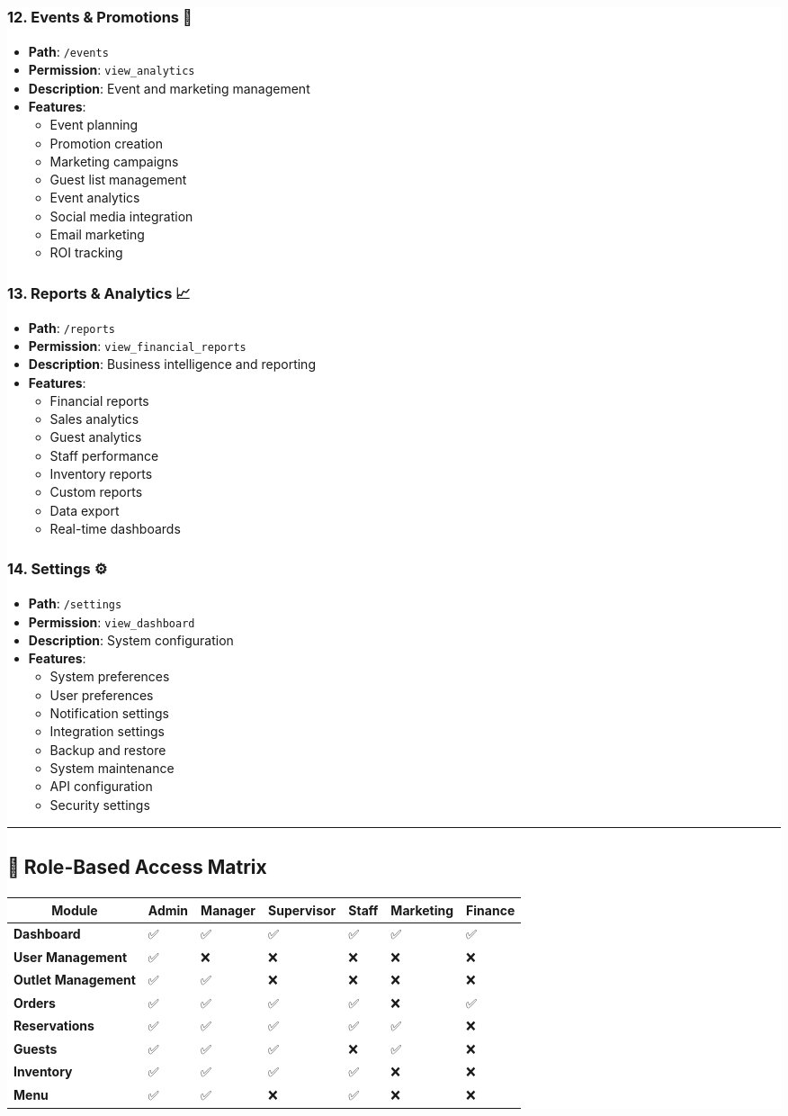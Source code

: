 ### **12. Events & Promotions** 🎉
- **Path**: `/events`
- **Permission**: `view_analytics`
- **Description**: Event and marketing management
- **Features**:
  - Event planning
  - Promotion creation
  - Marketing campaigns
  - Guest list management
  - Event analytics
  - Social media integration
  - Email marketing
  - ROI tracking

### **13. Reports & Analytics** 📈
- **Path**: `/reports`
- **Permission**: `view_financial_reports`
- **Description**: Business intelligence and reporting
- **Features**:
  - Financial reports
  - Sales analytics
  - Guest analytics
  - Staff performance
  - Inventory reports
  - Custom reports
  - Data export
  - Real-time dashboards

### **14. Settings** ⚙️
- **Path**: `/settings`
- **Permission**: `view_dashboard`
- **Description**: System configuration
- **Features**:
  - System preferences
  - User preferences
  - Notification settings
  - Integration settings
  - Backup and restore
  - System maintenance
  - API configuration
  - Security settings

---

## 🔐 **Role-Based Access Matrix**

| Module | Admin | Manager | Supervisor | Staff | Marketing | Finance |
|--------|-------|---------|------------|-------|-----------|---------|
| **Dashboard** | ✅ | ✅ | ✅ | ✅ | ✅ | ✅ |
| **User Management** | ✅ | ❌ | ❌ | ❌ | ❌ | ❌ |
| **Outlet Management** | ✅ | ✅ | ❌ | ❌ | ❌ | ❌ |
| **Orders** | ✅ | ✅ | ✅ | ✅ | ❌ | ✅ |
| **Reservations** | ✅ | ✅ | ✅ | ✅ | ✅ | ❌ |
| **Guests** | ✅ | ✅ | ✅ | ❌ | ✅ | ❌ |
| **Inventory** | ✅ | ✅ | ✅ | ✅ | ❌ | ❌ |
| **Menu** | ✅ | ✅ | ❌ | ✅ | ❌ | ❌ |